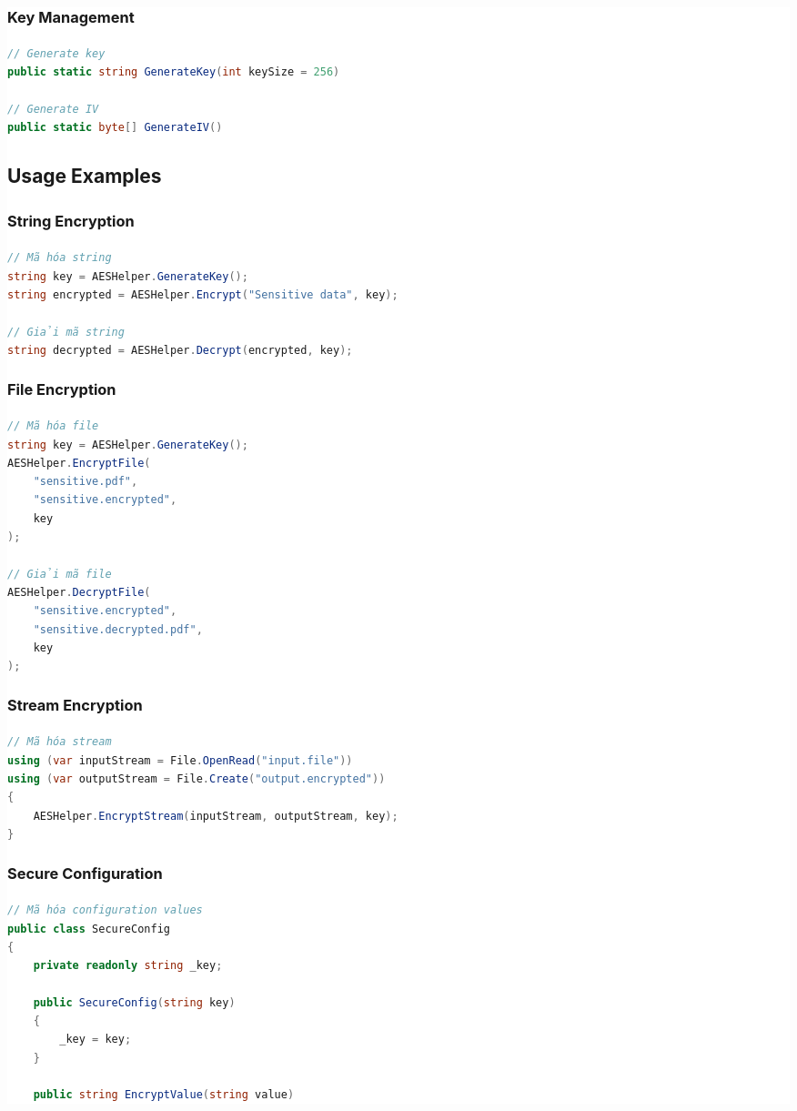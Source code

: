 ### Key Management

```csharp
// Generate key
public static string GenerateKey(int keySize = 256)

// Generate IV
public static byte[] GenerateIV()
```

## Usage Examples

### String Encryption
```csharp
// Mã hóa string
string key = AESHelper.GenerateKey();
string encrypted = AESHelper.Encrypt("Sensitive data", key);

// Giải mã string
string decrypted = AESHelper.Decrypt(encrypted, key);
```

### File Encryption
```csharp
// Mã hóa file
string key = AESHelper.GenerateKey();
AESHelper.EncryptFile(
    "sensitive.pdf",
    "sensitive.encrypted",
    key
);

// Giải mã file
AESHelper.DecryptFile(
    "sensitive.encrypted",
    "sensitive.decrypted.pdf",
    key
);
```

### Stream Encryption
```csharp
// Mã hóa stream
using (var inputStream = File.OpenRead("input.file"))
using (var outputStream = File.Create("output.encrypted"))
{
    AESHelper.EncryptStream(inputStream, outputStream, key);
}
```

### Secure Configuration
```csharp
// Mã hóa configuration values
public class SecureConfig
{
    private readonly string _key;
    
    public SecureConfig(string key)
    {
        _key = key;
    }
    
    public string EncryptValue(string value)
```